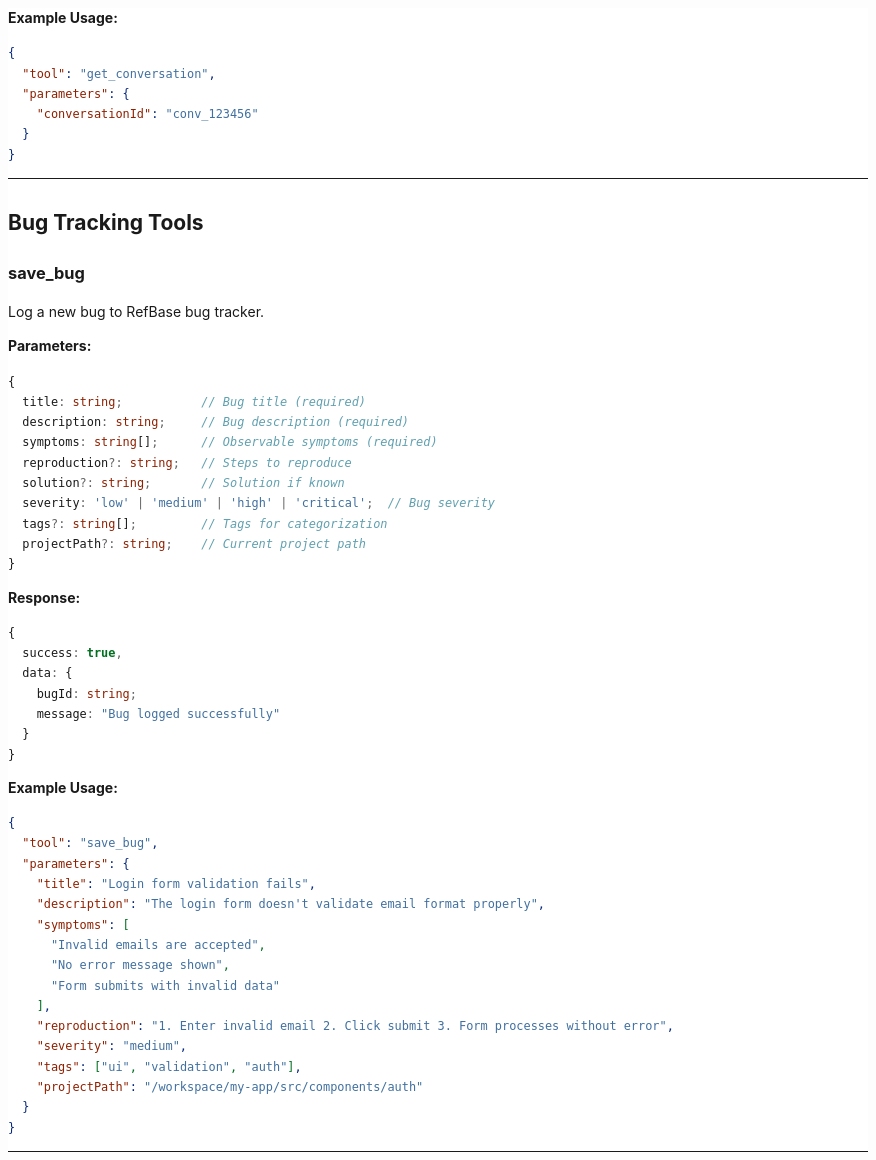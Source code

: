 ```typescript
```

**Example Usage:**
```json
{
  "tool": "get_conversation", 
  "parameters": {
    "conversationId": "conv_123456"
  }
}
```

---

## Bug Tracking Tools

### save_bug

Log a new bug to RefBase bug tracker.

**Parameters:**
```typescript
{
  title: string;           // Bug title (required)
  description: string;     // Bug description (required)
  symptoms: string[];      // Observable symptoms (required)
  reproduction?: string;   // Steps to reproduce
  solution?: string;       // Solution if known
  severity: 'low' | 'medium' | 'high' | 'critical';  // Bug severity
  tags?: string[];         // Tags for categorization
  projectPath?: string;    // Current project path
}
```

**Response:**
```typescript
{
  success: true,
  data: {
    bugId: string;
    message: "Bug logged successfully"
  }
}
```

**Example Usage:**
```json
{
  "tool": "save_bug",
  "parameters": {
    "title": "Login form validation fails",
    "description": "The login form doesn't validate email format properly",
    "symptoms": [
      "Invalid emails are accepted",
      "No error message shown",
      "Form submits with invalid data"
    ],
    "reproduction": "1. Enter invalid email 2. Click submit 3. Form processes without error",
    "severity": "medium",
    "tags": ["ui", "validation", "auth"],
    "projectPath": "/workspace/my-app/src/components/auth"
  }
}
```

---